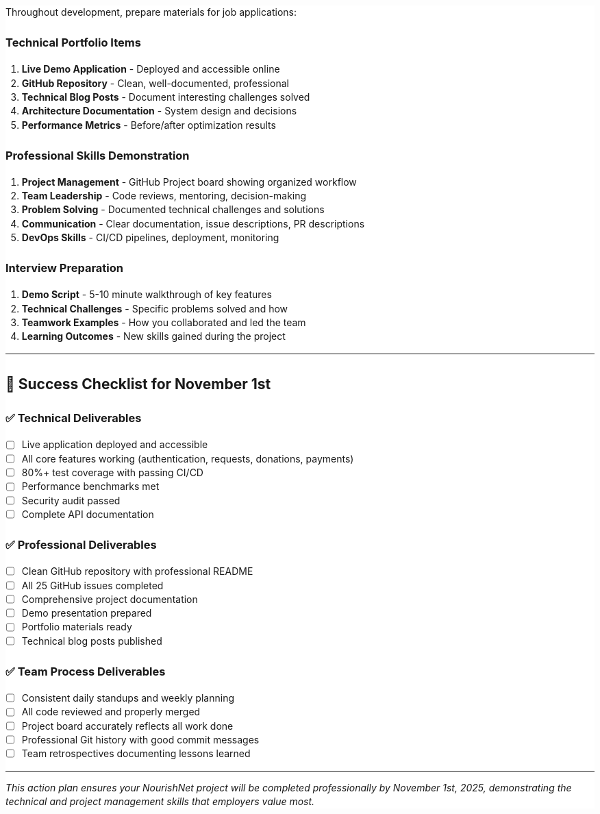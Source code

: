 Throughout development, prepare materials for job applications:

### Technical Portfolio Items
1. **Live Demo Application** - Deployed and accessible online
2. **GitHub Repository** - Clean, well-documented, professional
3. **Technical Blog Posts** - Document interesting challenges solved
4. **Architecture Documentation** - System design and decisions
5. **Performance Metrics** - Before/after optimization results

### Professional Skills Demonstration
1. **Project Management** - GitHub Project board showing organized workflow
2. **Team Leadership** - Code reviews, mentoring, decision-making
3. **Problem Solving** - Documented technical challenges and solutions
4. **Communication** - Clear documentation, issue descriptions, PR descriptions
5. **DevOps Skills** - CI/CD pipelines, deployment, monitoring

### Interview Preparation
1. **Demo Script** - 5-10 minute walkthrough of key features
2. **Technical Challenges** - Specific problems solved and how
3. **Teamwork Examples** - How you collaborated and led the team
4. **Learning Outcomes** - New skills gained during the project

---

## 🎉 Success Checklist for November 1st

### ✅ Technical Deliverables
- [ ] Live application deployed and accessible
- [ ] All core features working (authentication, requests, donations, payments)
- [ ] 80%+ test coverage with passing CI/CD
- [ ] Performance benchmarks met
- [ ] Security audit passed
- [ ] Complete API documentation

### ✅ Professional Deliverables  
- [ ] Clean GitHub repository with professional README
- [ ] All 25 GitHub issues completed
- [ ] Comprehensive project documentation
- [ ] Demo presentation prepared
- [ ] Portfolio materials ready
- [ ] Technical blog posts published

### ✅ Team Process Deliverables
- [ ] Consistent daily standups and weekly planning
- [ ] All code reviewed and properly merged
- [ ] Project board accurately reflects all work done
- [ ] Professional Git history with good commit messages
- [ ] Team retrospectives documenting lessons learned

---

*This action plan ensures your NourishNet project will be completed professionally by November 1st, 2025, demonstrating the technical and project management skills that employers value most.*
